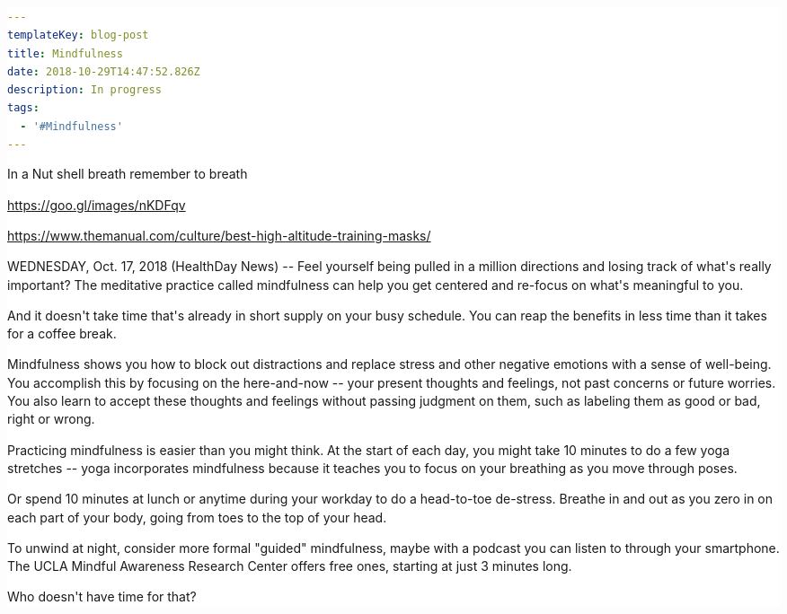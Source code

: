 ```yaml
---
templateKey: blog-post
title: Mindfulness
date: 2018-10-29T14:47:52.826Z
description: In progress
tags:
  - '#Mindfulness'
---
```

In a Nut shell breath remember to breath 





https://goo.gl/images/nKDFqv

 



https://www.themanual.com/culture/best-high-altitude-training-masks/





WEDNESDAY, Oct. 17, 2018 (HealthDay News) -- Feel yourself being pulled in a million directions and losing track of what's really important? The meditative practice called mindfulness can help you get centered and re-focus on what's meaningful to you.



And it doesn't take time that's already in short supply on your busy schedule. You can reap the benefits in less time than it takes for a coffee break.



Mindfulness shows you how to block out distractions and replace stress and other negative emotions with a sense of well-being. You accomplish this by focusing on the here-and-now -- your present thoughts and feelings, not past concerns or future worries. You also learn to accept these thoughts and feelings without passing judgment on them, such as labeling them as good or bad, right or wrong.



Practicing mindfulness is easier than you might think. At the start of each day, you might take 10 minutes to do a few yoga stretches -- yoga incorporates mindfulness because it teaches you to focus on your breathing as you move through poses.



Or spend 10 minutes at lunch or anytime during your workday to do a head-to-toe de-stress. Breathe in and out as you zero in on each part of your body, going from toes to the top of your head.



To unwind at night, consider more formal "guided" mindfulness, maybe with a podcast you can listen to through your smartphone. The UCLA Mindful Awareness Research Center offers free ones, starting at just 3 minutes long.



Who doesn't have time for that?


